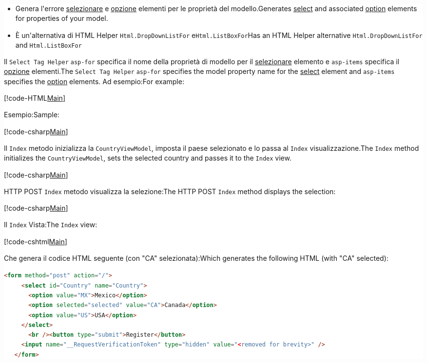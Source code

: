 * <span data-ttu-id="045d9-276">Genera l'errore [selezionare](https://www.w3.org/wiki/HTML/Elements/select) e [opzione](https://www.w3.org/wiki/HTML/Elements/option) elementi per le proprietà del modello.</span><span class="sxs-lookup"><span data-stu-id="045d9-276">Generates [select](https://www.w3.org/wiki/HTML/Elements/select) and associated [option](https://www.w3.org/wiki/HTML/Elements/option) elements for properties of your model.</span></span>

* <span data-ttu-id="045d9-277">È un'alternativa di HTML Helper `Html.DropDownListFor` e`Html.ListBoxFor`</span><span class="sxs-lookup"><span data-stu-id="045d9-277">Has an HTML Helper alternative `Html.DropDownListFor` and `Html.ListBoxFor`</span></span>

<span data-ttu-id="045d9-278">Il `Select Tag Helper` `asp-for` specifica il nome della proprietà di modello per il [selezionare](https://www.w3.org/wiki/HTML/Elements/select) elemento e `asp-items` specifica il [opzione](https://www.w3.org/wiki/HTML/Elements/option) elementi.</span><span class="sxs-lookup"><span data-stu-id="045d9-278">The `Select Tag Helper` `asp-for` specifies the model property  name for the [select](https://www.w3.org/wiki/HTML/Elements/select) element  and `asp-items` specifies the [option](https://www.w3.org/wiki/HTML/Elements/option) elements.</span></span>  <span data-ttu-id="045d9-279">Ad esempio:</span><span class="sxs-lookup"><span data-stu-id="045d9-279">For example:</span></span>

[!code-HTML[Main](working-with-forms/sample/final/Views/Home/Index.cshtml?range=4)]

<span data-ttu-id="045d9-280">Esempio:</span><span class="sxs-lookup"><span data-stu-id="045d9-280">Sample:</span></span>

[!code-csharp[Main](working-with-forms/sample/final/ViewModels/CountryViewModel.cs)]

<span data-ttu-id="045d9-281">Il `Index` metodo inizializza la `CountryViewModel`, imposta il paese selezionato e lo passa al `Index` visualizzazione.</span><span class="sxs-lookup"><span data-stu-id="045d9-281">The `Index` method initializes the `CountryViewModel`, sets the selected country and passes it to the `Index` view.</span></span>

[!code-csharp[Main](working-with-forms/sample/final/Controllers/HomeController.cs?range=114-119)]

<span data-ttu-id="045d9-282">HTTP POST `Index` metodo visualizza la selezione:</span><span class="sxs-lookup"><span data-stu-id="045d9-282">The HTTP POST `Index` method displays the selection:</span></span>

[!code-csharp[Main](working-with-forms/sample/final/Controllers/HomeController.cs?range=15-27)]

<span data-ttu-id="045d9-283">Il `Index` Vista:</span><span class="sxs-lookup"><span data-stu-id="045d9-283">The `Index` view:</span></span>

[!code-cshtml[Main](working-with-forms/sample/final/Views/Home/Index.cshtml?highlight=4)]

<span data-ttu-id="045d9-284">Che genera il codice HTML seguente (con "CA" selezionata):</span><span class="sxs-lookup"><span data-stu-id="045d9-284">Which generates the following HTML (with "CA" selected):</span></span>

```html
<form method="post" action="/">
     <select id="Country" name="Country">
       <option value="MX">Mexico</option>
       <option selected="selected" value="CA">Canada</option>
       <option value="US">USA</option>
     </select>
       <br /><button type="submit">Register</button>
     <input name="__RequestVerificationToken" type="hidden" value="<removed for brevity>" />
   </form>
```
